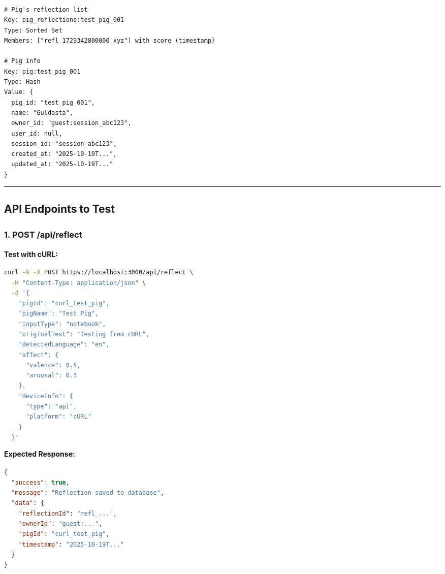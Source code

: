 ```redis
# Pig's reflection list
Key: pig_reflections:test_pig_001
Type: Sorted Set
Members: ["refl_1729342800000_xyz"] with score (timestamp)

# Pig info
Key: pig:test_pig_001
Type: Hash
Value: {
  pig_id: "test_pig_001",
  name: "Guldasta",
  owner_id: "guest:session_abc123",
  user_id: null,
  session_id: "session_abc123",
  created_at: "2025-10-19T...",
  updated_at: "2025-10-19T..."
}
```

---

## API Endpoints to Test

### 1. POST /api/reflect

**Test with cURL:**
```bash
curl -k -X POST https://localhost:3000/api/reflect \
  -H "Content-Type: application/json" \
  -d '{
    "pigId": "curl_test_pig",
    "pigName": "Test Pig",
    "inputType": "notebook",
    "originalText": "Testing from cURL",
    "detectedLanguage": "en",
    "affect": {
      "valence": 0.5,
      "arousal": 0.3
    },
    "deviceInfo": {
      "type": "api",
      "platform": "cURL"
    }
  }'
```

**Expected Response:**
```json
{
  "success": true,
  "message": "Reflection saved to database",
  "data": {
    "reflectionId": "refl_...",
    "ownerId": "guest:...",
    "pigId": "curl_test_pig",
    "timestamp": "2025-10-19T..."
  }
}
```
